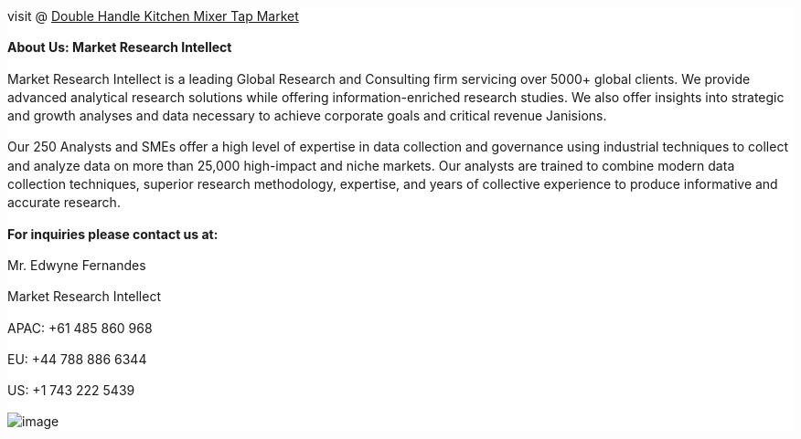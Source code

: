 visit&nbsp;@</strong>&nbsp;</span><span class="font-[700]"><a href="https://www.marketresearchintellect.com/product/global-double-handle-kitchen-mixer-tap-market-size-and-forecast/?utm_source=Linkedin&utm_medium=811" target="_blank" data-tracking-control-name="article-ssr-frontend-pulse_little-text-block" data-tracking-will-navigate="" data-test-link="">Double Handle Kitchen Mixer Tap Market</a></span></p><p><strong><span class="font-[700]">About Us: Market Research Intellect</span></strong></p><p><span class="">Market Research Intellect is a leading Global Research and Consulting firm servicing over 5000+ global clients. We provide advanced analytical research solutions while offering information-enriched research studies.&nbsp;</span>We also offer insights into strategic and growth analyses and data necessary to achieve corporate goals and critical revenue Janisions.</p><p><span class="">Our 250 Analysts and SMEs offer a high level of expertise in data collection and governance using industrial techniques to collect and analyze data on more than 25,000 high-impact and niche markets. Our analysts are trained to combine modern data collection techniques, superior research methodology, expertise, and years of collective experience to produce informative and accurate research.</span></p><p><strong>For inquiries please contact us at:</strong></p><p>Mr. Edwyne Fernandes</p><p>Market Research Intellect</p><p>APAC: +61 485 860 968</p><p>EU: +44 788 886 6344</p><p>US: +1 743 222 5439</p>
![image](https://github.com/user-attachments/assets/f9312fad-6e47-4209-83dc-398deddd5778)
